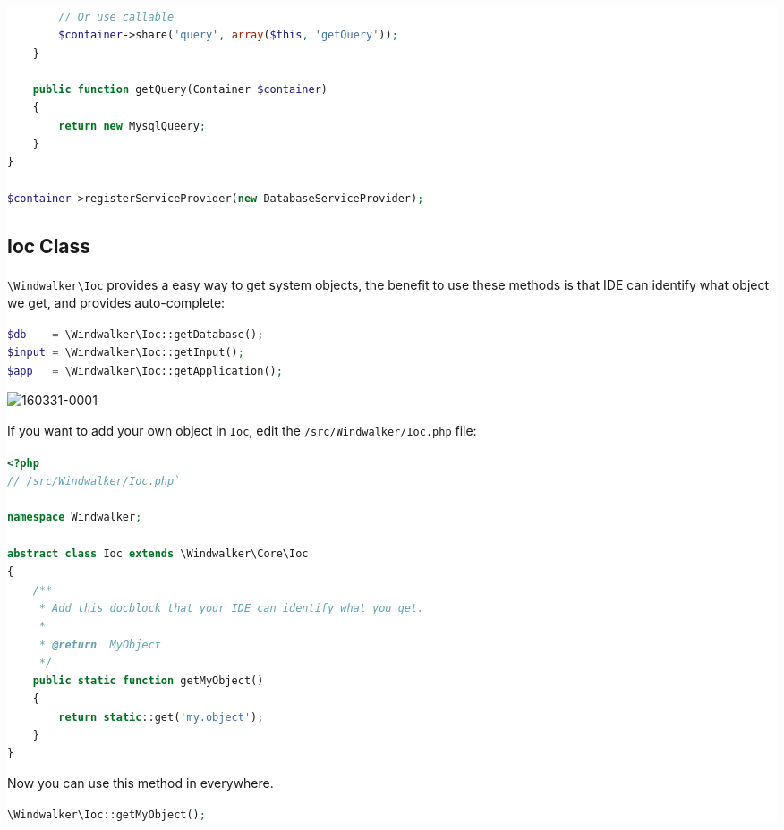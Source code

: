 ``` php
        // Or use callable
        $container->share('query', array($this, 'getQuery'));
    }

    public function getQuery(Container $container)
    {
        return new MysqlQueery;
    }
}

$container->registerServiceProvider(new DatabaseServiceProvider);
```

## Ioc Class

`\Windwalker\Ioc` provides a easy way to get system objects, the benefit to use these methods is that IDE can identify
what object we get, and provides auto-complete:

``` php
$db    = \Windwalker\Ioc::getDatabase();
$input = \Windwalker\Ioc::getInput();
$app   = \Windwalker\Ioc::getApplication();
```

![160331-0001](https://cloud.githubusercontent.com/assets/1639206/14169419/38066a96-f75a-11e5-91da-a3c433bc4771.jpg)

If you want to add your own object in `Ioc`, edit the `/src/Windwalker/Ioc.php` file:

``` php
<?php
// /src/Windwalker/Ioc.php`

namespace Windwalker;

abstract class Ioc extends \Windwalker\Core\Ioc
{
    /**
     * Add this docblock that your IDE can identify what you get.
     *
     * @return  MyObject
     */
	public static function getMyObject()
	{
		return static::get('my.object');
	}
}
```

Now you can use this method in everywhere.

``` php
\Windwalker\Ioc::getMyObject();
```

